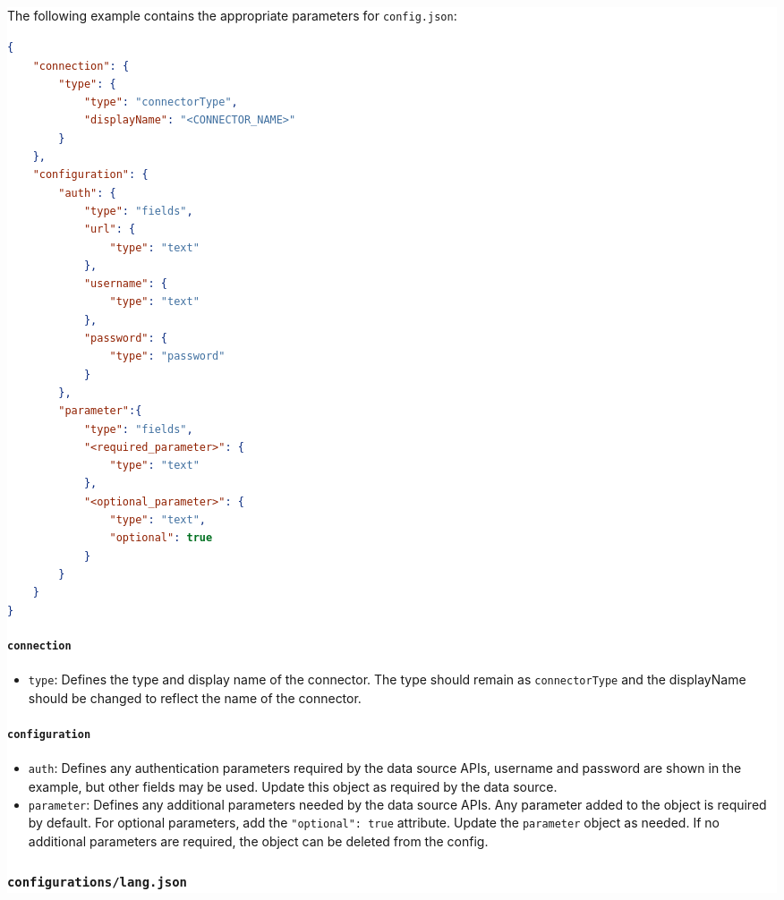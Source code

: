 The following example contains the appropriate parameters for `config.json`:

```json
{
    "connection": {
        "type": {
            "type": "connectorType",
            "displayName": "<CONNECTOR_NAME>"
        }
    },
    "configuration": {
        "auth": {
            "type": "fields",
            "url": {
                "type": "text"
            },
            "username": {
                "type": "text"
            },
            "password": {
                "type": "password"
            }
        },
        "parameter":{
            "type": "fields",
        	"<required_parameter>": {
                "type": "text"
            },
            "<optional_parameter>": {
                "type": "text",
                "optional": true
            }
        }
    }
}
```

#### `connection`

- `type`: Defines the type and display name of the connector. The type should remain as `connectorType` and the displayName should be changed to reflect the name of the connector.

#### `configuration`

- `auth`: Defines any authentication parameters required by the data source APIs, username and password are shown in the example, but other fields may be used. Update this object as required by the data source.
- `parameter`: Defines any additional parameters needed by the data source APIs. Any parameter added to the object is required by default. For optional parameters, add the `"optional": true` attribute. Update the `parameter` object as needed. If no additional parameters are required, the object can be deleted from the config. 

### `configurations/lang.json`
